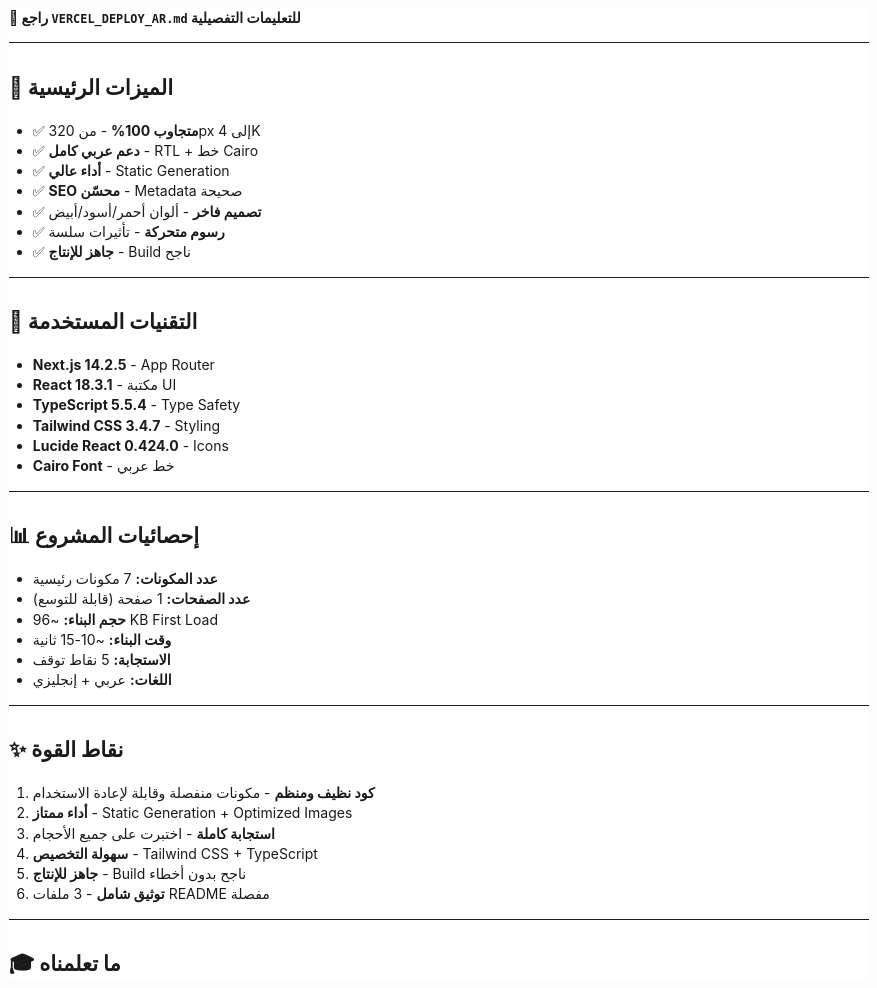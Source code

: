 **📖 راجع `VERCEL_DEPLOY_AR.md` للتعليمات التفصيلية**

---

## 🎯 الميزات الرئيسية

- ✅ **متجاوب 100%** - من 320px إلى 4K
- ✅ **دعم عربي كامل** - RTL + خط Cairo
- ✅ **أداء عالي** - Static Generation
- ✅ **SEO محسّن** - Metadata صحيحة
- ✅ **تصميم فاخر** - ألوان أحمر/أسود/أبيض
- ✅ **رسوم متحركة** - تأثيرات سلسة
- ✅ **جاهز للإنتاج** - Build ناجح

---

## 🔧 التقنيات المستخدمة

- **Next.js 14.2.5** - App Router
- **React 18.3.1** - مكتبة UI
- **TypeScript 5.5.4** - Type Safety
- **Tailwind CSS 3.4.7** - Styling
- **Lucide React 0.424.0** - Icons
- **Cairo Font** - خط عربي

---

## 📊 إحصائيات المشروع

- **عدد المكونات:** 7 مكونات رئيسية
- **عدد الصفحات:** 1 صفحة (قابلة للتوسع)
- **حجم البناء:** ~96 KB First Load
- **وقت البناء:** ~10-15 ثانية
- **الاستجابة:** 5 نقاط توقف
- **اللغات:** عربي + إنجليزي

---

## ✨ نقاط القوة

1. **كود نظيف ومنظم** - مكونات منفصلة وقابلة لإعادة الاستخدام
2. **أداء ممتاز** - Static Generation + Optimized Images
3. **استجابة كاملة** - اختبرت على جميع الأحجام
4. **سهولة التخصيص** - Tailwind CSS + TypeScript
5. **جاهز للإنتاج** - Build ناجح بدون أخطاء
6. **توثيق شامل** - 3 ملفات README مفصلة

---

## 🎓 ما تعلمناه
